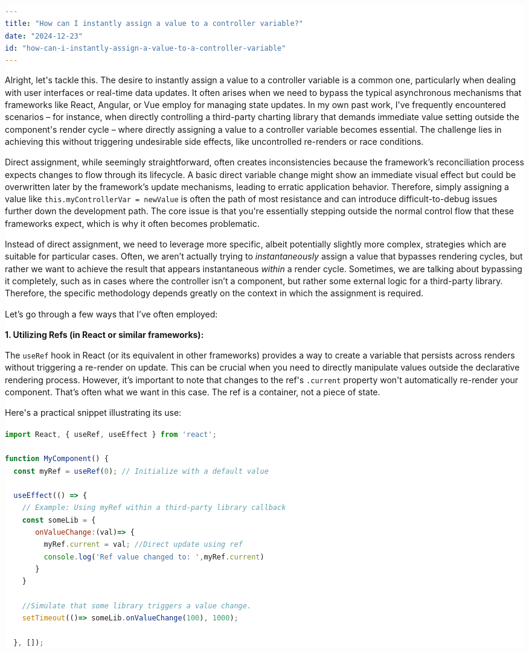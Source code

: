 ```yaml
---
title: "How can I instantly assign a value to a controller variable?"
date: "2024-12-23"
id: "how-can-i-instantly-assign-a-value-to-a-controller-variable"
---
```


Alright, let's tackle this. The desire to instantly assign a value to a controller variable is a common one, particularly when dealing with user interfaces or real-time data updates. It often arises when we need to bypass the typical asynchronous mechanisms that frameworks like React, Angular, or Vue employ for managing state updates. In my own past work, I've frequently encountered scenarios – for instance, when directly controlling a third-party charting library that demands immediate value setting outside the component's render cycle – where directly assigning a value to a controller variable becomes essential. The challenge lies in achieving this without triggering undesirable side effects, like uncontrolled re-renders or race conditions.

Direct assignment, while seemingly straightforward, often creates inconsistencies because the framework’s reconciliation process expects changes to flow through its lifecycle. A basic direct variable change might show an immediate visual effect but could be overwritten later by the framework’s update mechanisms, leading to erratic application behavior. Therefore, simply assigning a value like `this.myControllerVar = newValue` is often the path of most resistance and can introduce difficult-to-debug issues further down the development path. The core issue is that you're essentially stepping outside the normal control flow that these frameworks expect, which is why it often becomes problematic.

Instead of direct assignment, we need to leverage more specific, albeit potentially slightly more complex, strategies which are suitable for particular cases. Often, we aren’t actually trying to *instantaneously* assign a value that bypasses rendering cycles, but rather we want to achieve the result that appears instantaneous *within* a render cycle. Sometimes, we are talking about bypassing it completely, such as in cases where the controller isn’t a component, but rather some external logic for a third-party library. Therefore, the specific methodology depends greatly on the context in which the assignment is required.

Let’s go through a few ways that I’ve often employed:

**1. Utilizing Refs (in React or similar frameworks):**

The `useRef` hook in React (or its equivalent in other frameworks) provides a way to create a variable that persists across renders without triggering a re-render on update. This can be crucial when you need to directly manipulate values outside the declarative rendering process. However, it’s important to note that changes to the ref's `.current` property won't automatically re-render your component. That’s often what we want in this case. The ref is a container, not a piece of state.

Here's a practical snippet illustrating its use:

```javascript
import React, { useRef, useEffect } from 'react';

function MyComponent() {
  const myRef = useRef(0); // Initialize with a default value

  useEffect(() => {
    // Example: Using myRef within a third-party library callback
    const someLib = {
       onValueChange:(val)=> {
         myRef.current = val; //Direct update using ref
         console.log('Ref value changed to: ',myRef.current)
       }
    }

    //Simulate that some library triggers a value change.
    setTimeout(()=> someLib.onValueChange(100), 1000);

  }, []);


```